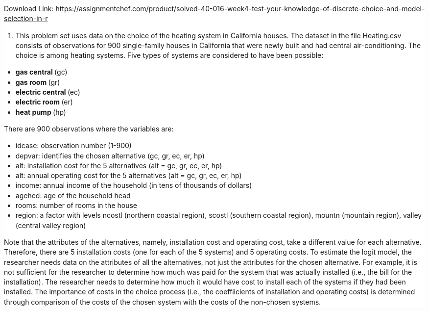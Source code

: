 Download Link: https://assignmentchef.com/product/solved-40-016-week4-test-your-knowledge-of-discrete-choice-and-model-selection-in-r
<br>



<ol>

 <li>This problem set uses data on the choice of the heating system in California houses. The dataset in the file Heating.csv consists of observations for 900 single-family houses in California that were newly built and had central air-conditioning. The choice is among heating systems. Five types of systems are considered to have been possible:</li>

</ol>

<ul>

 <li><strong>gas central </strong>(gc)</li>

 <li><strong>gas room </strong>(gr)</li>

 <li><strong>electric central </strong>(ec)</li>

 <li><strong>electric room </strong>(er)</li>

 <li><strong>heat pump </strong>(hp)</li>

</ul>

There are 900 observations where the variables are:

<ul>

 <li>idcase: observation number (1-900)</li>

 <li>depvar: identifies the chosen alternative (gc, gr, ec, er, hp)</li>

 <li>alt: installation cost for the 5 alternatives (alt = gc, gr, ec, er, hp)</li>

 <li>alt: annual operating cost for the 5 alternatives (alt = gc, gr, ec, er, hp)</li>

 <li>income: annual income of the household (in tens of thousands of dollars)</li>

 <li>agehed: age of the household head</li>

 <li>rooms: number of rooms in the house</li>

 <li>region: a factor with levels ncostl (northern coastal region), scostl (southern coastal region), mountn (mountain region), valley (central valley region)</li>

</ul>

Note that the attributes of the alternatives, namely, installation cost and operating cost, take a different value for each alternative. Therefore, there are 5 installation costs (one for each of the 5 systems) and 5 operating costs. To estimate the logit model, the researcher needs data on the attributes of all the alternatives, not just the attributes for the chosen alternative. For example, it is not sufficient for the researcher to determine how much was paid for the system that was actually installed (i.e., the bill for the installation). The researcher needs to determine how much it would have cost to install each of the systems if they had been installed. The importance of costs in the choice process (i.e., the coeffiicients of installation and operating costs) is determined through comparison of the costs of the chosen system with the costs of the non-chosen systems.
